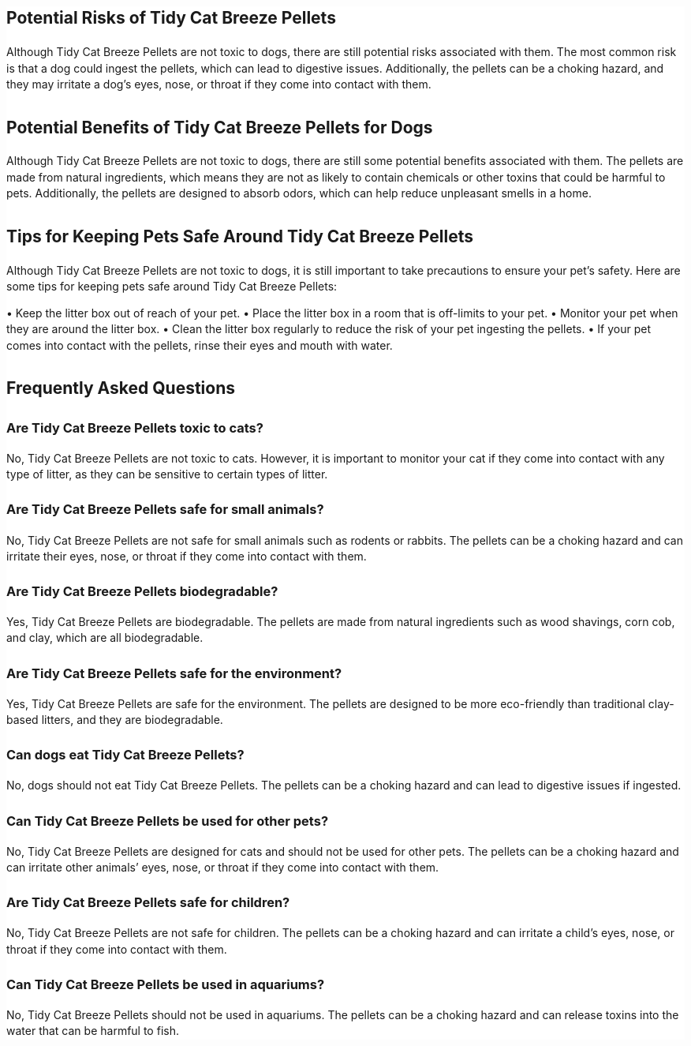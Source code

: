 <h2>Potential Risks of Tidy Cat Breeze Pellets</h2>

Although Tidy Cat Breeze Pellets are not toxic to dogs, there are still potential risks associated with them. The most common risk is that a dog could ingest the pellets, which can lead to digestive issues. Additionally, the pellets can be a choking hazard, and they may irritate a dog’s eyes, nose, or throat if they come into contact with them.

<h2>Potential Benefits of Tidy Cat Breeze Pellets for Dogs</h2>

Although Tidy Cat Breeze Pellets are not toxic to dogs, there are still some potential benefits associated with them. The pellets are made from natural ingredients, which means they are not as likely to contain chemicals or other toxins that could be harmful to pets. Additionally, the pellets are designed to absorb odors, which can help reduce unpleasant smells in a home.

<h2>Tips for Keeping Pets Safe Around Tidy Cat Breeze Pellets</h2>

Although Tidy Cat Breeze Pellets are not toxic to dogs, it is still important to take precautions to ensure your pet’s safety. Here are some tips for keeping pets safe around Tidy Cat Breeze Pellets:

• Keep the litter box out of reach of your pet.
• Place the litter box in a room that is off-limits to your pet.
• Monitor your pet when they are around the litter box.
• Clean the litter box regularly to reduce the risk of your pet ingesting the pellets.
• If your pet comes into contact with the pellets, rinse their eyes and mouth with water.

<h2>Frequently Asked Questions</h2>

<h3>Are Tidy Cat Breeze Pellets toxic to cats?</h3>
No, Tidy Cat Breeze Pellets are not toxic to cats. However, it is important to monitor your cat if they come into contact with any type of litter, as they can be sensitive to certain types of litter. 

<h3>Are Tidy Cat Breeze Pellets safe for small animals?</h3>
No, Tidy Cat Breeze Pellets are not safe for small animals such as rodents or rabbits. The pellets can be a choking hazard and can irritate their eyes, nose, or throat if they come into contact with them. 

<h3>Are Tidy Cat Breeze Pellets biodegradable?</h3>
Yes, Tidy Cat Breeze Pellets are biodegradable. The pellets are made from natural ingredients such as wood shavings, corn cob, and clay, which are all biodegradable. 

<h3>Are Tidy Cat Breeze Pellets safe for the environment?</h3>
Yes, Tidy Cat Breeze Pellets are safe for the environment. The pellets are designed to be more eco-friendly than traditional clay-based litters, and they are biodegradable. 

<h3>Can dogs eat Tidy Cat Breeze Pellets?</h3>
No, dogs should not eat Tidy Cat Breeze Pellets. The pellets can be a choking hazard and can lead to digestive issues if ingested. 

<h3>Can Tidy Cat Breeze Pellets be used for other pets?</h3>
No, Tidy Cat Breeze Pellets are designed for cats and should not be used for other pets. The pellets can be a choking hazard and can irritate other animals’ eyes, nose, or throat if they come into contact with them. 

<h3>Are Tidy Cat Breeze Pellets safe for children?</h3>
No, Tidy Cat Breeze Pellets are not safe for children. The pellets can be a choking hazard and can irritate a child’s eyes, nose, or throat if they come into contact with them. 

<h3>Can Tidy Cat Breeze Pellets be used in aquariums?</h3>
No, Tidy Cat Breeze Pellets should not be used in aquariums. The pellets can be a choking hazard and can release toxins into the water that can be harmful to fish. 
